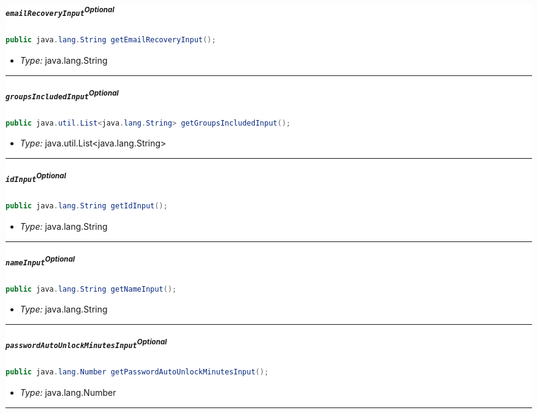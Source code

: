 
##### `emailRecoveryInput`<sup>Optional</sup> <a name="emailRecoveryInput" id="@cdktf/provider-okta.passwordPolicy.PasswordPolicy.property.emailRecoveryInput"></a>

```java
public java.lang.String getEmailRecoveryInput();
```

- *Type:* java.lang.String

---

##### `groupsIncludedInput`<sup>Optional</sup> <a name="groupsIncludedInput" id="@cdktf/provider-okta.passwordPolicy.PasswordPolicy.property.groupsIncludedInput"></a>

```java
public java.util.List<java.lang.String> getGroupsIncludedInput();
```

- *Type:* java.util.List<java.lang.String>

---

##### `idInput`<sup>Optional</sup> <a name="idInput" id="@cdktf/provider-okta.passwordPolicy.PasswordPolicy.property.idInput"></a>

```java
public java.lang.String getIdInput();
```

- *Type:* java.lang.String

---

##### `nameInput`<sup>Optional</sup> <a name="nameInput" id="@cdktf/provider-okta.passwordPolicy.PasswordPolicy.property.nameInput"></a>

```java
public java.lang.String getNameInput();
```

- *Type:* java.lang.String

---

##### `passwordAutoUnlockMinutesInput`<sup>Optional</sup> <a name="passwordAutoUnlockMinutesInput" id="@cdktf/provider-okta.passwordPolicy.PasswordPolicy.property.passwordAutoUnlockMinutesInput"></a>

```java
public java.lang.Number getPasswordAutoUnlockMinutesInput();
```

- *Type:* java.lang.Number

---